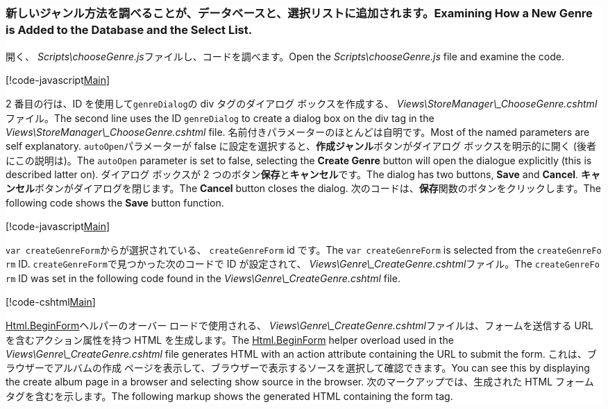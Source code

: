 ### <a name="examining-how-a-new-genre-is-added-to-the-database-and-the-select-list"></a><span data-ttu-id="8b53a-141">新しいジャンル方法を調べることが、データベースと、選択リストに追加されます。</span><span class="sxs-lookup"><span data-stu-id="8b53a-141">Examining How a New Genre is Added to the Database and the Select List.</span></span>

<span data-ttu-id="8b53a-142">開く、 *Scripts\chooseGenre.js*ファイルし、コードを調べます。</span><span class="sxs-lookup"><span data-stu-id="8b53a-142">Open the *Scripts\chooseGenre.js* file and examine the code.</span></span>

[!code-javascript[Main](adding-a-new-category-to-the-dropdownlist-using-jquery-ui/samples/sample5.js)]

<span data-ttu-id="8b53a-143">2 番目の行は、ID を使用して`genreDialog`の div タグのダイアログ ボックスを作成する、 *Views\StoreManager\\_ChooseGenre.cshtml*ファイル。</span><span class="sxs-lookup"><span data-stu-id="8b53a-143">The second line uses the ID `genreDialog` to create a dialog box on the div tag in the *Views\StoreManager\\_ChooseGenre.cshtml* file.</span></span> <span data-ttu-id="8b53a-144">名前付きパラメーターのほとんどは自明です。</span><span class="sxs-lookup"><span data-stu-id="8b53a-144">Most of the named parameters are self explanatory.</span></span> <span data-ttu-id="8b53a-145">`autoOpen`パラメーターが false に設定を選択すると、**作成ジャンル**ボタンがダイアログ ボックスを明示的に開く (後者にこの説明は)。</span><span class="sxs-lookup"><span data-stu-id="8b53a-145">The `autoOpen` parameter is set to false, selecting the **Create Genre** button will open the dialogue explicitly (this is described latter on).</span></span> <span data-ttu-id="8b53a-146">ダイアログ ボックスが 2 つのボタン**保存**と**キャンセル**です。</span><span class="sxs-lookup"><span data-stu-id="8b53a-146">The dialog has two buttons, **Save** and **Cancel**.</span></span> <span data-ttu-id="8b53a-147">**キャンセル**ボタンがダイアログを閉じます。</span><span class="sxs-lookup"><span data-stu-id="8b53a-147">The **Cancel** button closes the dialog.</span></span> <span data-ttu-id="8b53a-148">次のコードは、**保存**関数のボタンをクリックします。</span><span class="sxs-lookup"><span data-stu-id="8b53a-148">The following code shows the **Save** button function.</span></span>

[!code-javascript[Main](adding-a-new-category-to-the-dropdownlist-using-jquery-ui/samples/sample6.js)]

<span data-ttu-id="8b53a-149">`var createGenreForm`からが選択されている、 `createGenreForm` id です。</span><span class="sxs-lookup"><span data-stu-id="8b53a-149">The `var createGenreForm` is selected from the `createGenreForm` ID.</span></span> <span data-ttu-id="8b53a-150">`createGenreForm`で見つかった次のコードで ID が設定されて、 *Views\Genre\\_CreateGenre.cshtml*ファイル。</span><span class="sxs-lookup"><span data-stu-id="8b53a-150">The `createGenreForm` ID was set in the following code found in the *Views\Genre\\_CreateGenre.cshtml* file.</span></span>

[!code-cshtml[Main](adding-a-new-category-to-the-dropdownlist-using-jquery-ui/samples/sample7.cshtml)]

<span data-ttu-id="8b53a-151">[Html.BeginForm](https://msdn.microsoft.com/en-us/library/dd492714.aspx)ヘルパーのオーバー ロードで使用される、 *Views\Genre\\_CreateGenre.cshtml*ファイルは、フォームを送信する URL を含むアクション属性を持つ HTML を生成します。</span><span class="sxs-lookup"><span data-stu-id="8b53a-151">The [Html.BeginForm](https://msdn.microsoft.com/en-us/library/dd492714.aspx) helper overload used in the *Views\Genre\\_CreateGenre.cshtml* file generates HTML with an action attribute containing the URL to submit the form.</span></span> <span data-ttu-id="8b53a-152">これは、ブラウザーでアルバムの作成 ページを表示して、ブラウザーで表示するソースを選択して確認できます。</span><span class="sxs-lookup"><span data-stu-id="8b53a-152">You can see this by displaying the create album page in a browser and selecting show source in the browser.</span></span> <span data-ttu-id="8b53a-153">次のマークアップでは、生成された HTML フォーム タグを含むを示します。</span><span class="sxs-lookup"><span data-stu-id="8b53a-153">The following markup shows the generated HTML containing the form tag.</span></span>
